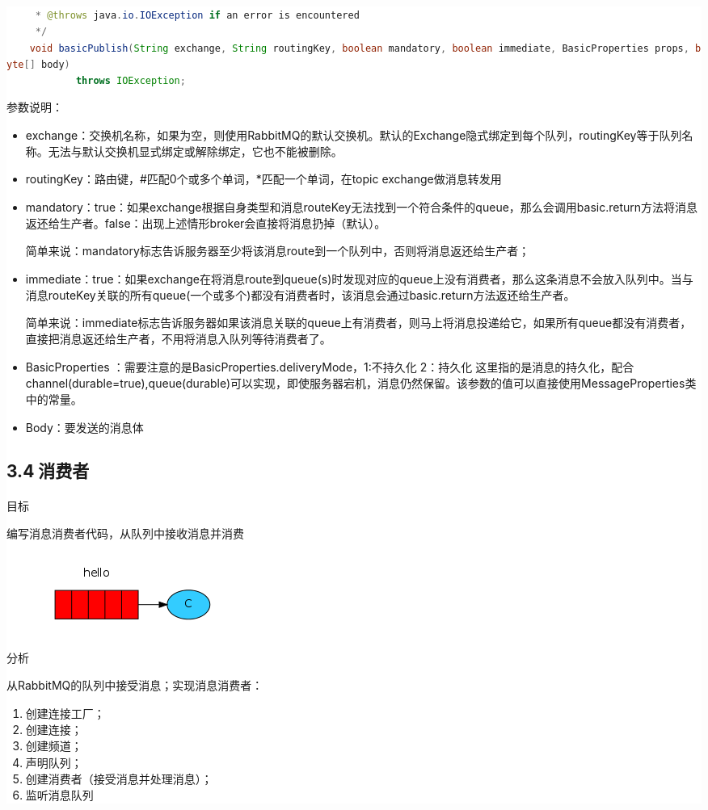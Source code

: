 ```java
     * @throws java.io.IOException if an error is encountered
     */
    void basicPublish(String exchange, String routingKey, boolean mandatory, boolean immediate, BasicProperties props, byte[] body)
            throws IOException;
```

参数说明：

- exchange：交换机名称，如果为空，则使用RabbitMQ的默认交换机。默认的Exchange隐式绑定到每个队列，routingKey等于队列名称。无法与默认交换机显式绑定或解除绑定，它也不能被删除。

- routingKey：路由键，#匹配0个或多个单词，*匹配一个单词，在topic exchange做消息转发用

- mandatory：true：如果exchange根据自身类型和消息routeKey无法找到一个符合条件的queue，那么会调用basic.return方法将消息返还给生产者。false：出现上述情形broker会直接将消息扔掉（默认）。

  简单来说：mandatory标志告诉服务器至少将该消息route到一个队列中，否则将消息返还给生产者；

- immediate：true：如果exchange在将消息route到queue(s)时发现对应的queue上没有消费者，那么这条消息不会放入队列中。当与消息routeKey关联的所有queue(一个或多个)都没有消费者时，该消息会通过basic.return方法返还给生产者。

  简单来说：immediate标志告诉服务器如果该消息关联的queue上有消费者，则马上将消息投递给它，如果所有queue都没有消费者，直接把消息返还给生产者，不用将消息入队列等待消费者了。

- BasicProperties ：需要注意的是BasicProperties.deliveryMode，1:不持久化 2：持久化 这里指的是消息的持久化，配合channel(durable=true),queue(durable)可以实现，即使服务器宕机，消息仍然保留。该参数的值可以直接使用MessageProperties类中的常量。

- Body：要发送的消息体



## 3.4 消费者

目标

编写消息消费者代码，从队列中接收消息并消费



 <figure class="thumbnails">
    <img src="picture/RabbitMQ/receiving.png" alt="Screenshot of coverpage" title="Cover page">
</figure>


分析

从RabbitMQ的队列中接受消息；实现消息消费者：

1. 创建连接工厂；
2. 创建连接；
3. 创建频道；
4. 声明队列；
5. 创建消费者（接受消息并处理消息）；
6. 监听消息队列
